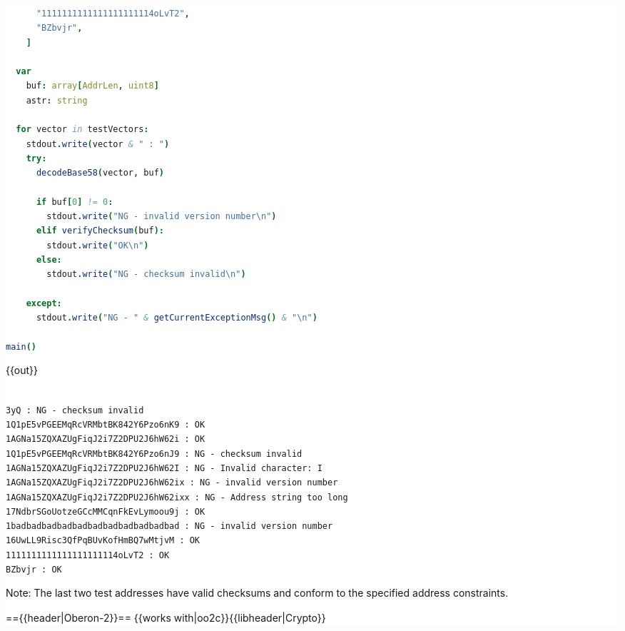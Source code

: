 ```nim
      "1111111111111111111114oLvT2",
      "BZbvjr",
    ]

  var
    buf: array[AddrLen, uint8]
    astr: string

  for vector in testVectors:
    stdout.write(vector & " : ")
    try:
      decodeBase58(vector, buf)

      if buf[0] != 0:
        stdout.write("NG - invalid version number\n")
      elif verifyChecksum(buf):
        stdout.write("OK\n")
      else:
        stdout.write("NG - checksum invalid\n")

    except:
      stdout.write("NG - " & getCurrentExceptionMsg() & "\n")

main()

```


{{out}}

```txt

3yQ : NG - checksum invalid
1Q1pE5vPGEEMqRcVRMbtBK842Y6Pzo6nK9 : OK
1AGNa15ZQXAZUgFiqJ2i7Z2DPU2J6hW62i : OK
1Q1pE5vPGEEMqRcVRMbtBK842Y6Pzo6nJ9 : NG - checksum invalid
1AGNa15ZQXAZUgFiqJ2i7Z2DPU2J6hW62I : NG - Invalid character: I
1AGNa15ZQXAZUgFiqJ2i7Z2DPU2J6hW62ix : NG - invalid version number
1AGNa15ZQXAZUgFiqJ2i7Z2DPU2J6hW62ixx : NG - Address string too long
17NdbrSGoUotzeGCcMMCqnFkEvLymoou9j : OK
1badbadbadbadbadbadbadbadbadbadbad : NG - invalid version number
16UwLL9Risc3QfPqBUvKofHmBQ7wMtjvM : OK
1111111111111111111114oLvT2 : OK
BZbvjr : OK

```


Note: The last two test addresses have valid checksums and conform to the specified address constraints.


=={{header|Oberon-2}}==
{{works with|oo2c}}{{libheader|Crypto}}
